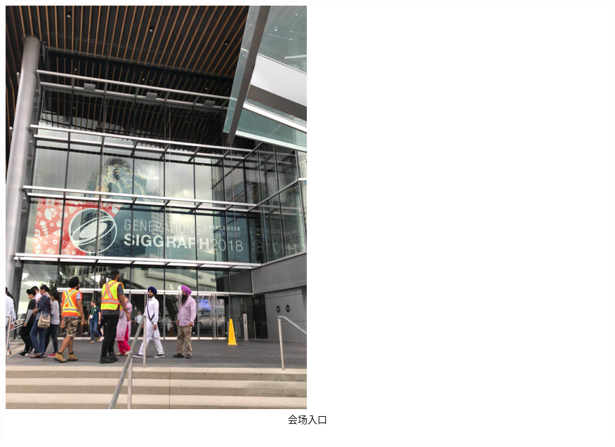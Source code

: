<img src="/assets/images/siggraph18/4.png" alt="what"/>
<figcaption> <center>会场入口</center> </figcaption>
</figure>
<br/>

<figure>
